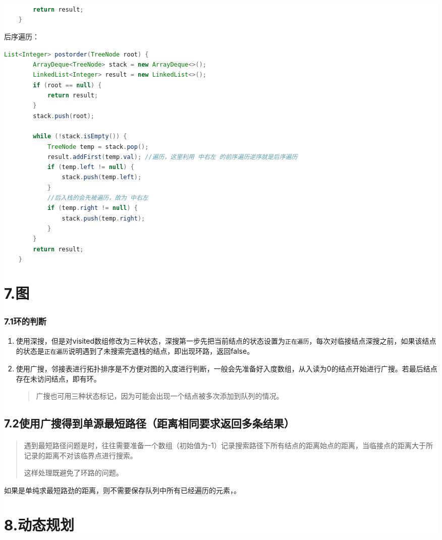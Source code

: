   ```java
          return result;
      }
  ```

  后序遍历：

  ```java
  List<Integer> postorder(TreeNode root) {
          ArrayDeque<TreeNode> stack = new ArrayDeque<>();
          LinkedList<Integer> result = new LinkedList<>();
          if (root == null) {
              return result;
          }
          stack.push(root);
  
          while (!stack.isEmpty()) {
              TreeNode temp = stack.pop();
              result.addFirst(temp.val); //遍历，这里利用 中右左 的前序遍历逆序就是后序遍历
              if (temp.left != null) {
                  stack.push(temp.left);
              }
              //后入栈的会先被遍历，故为 中右左
              if (temp.right != null) {
                  stack.push(temp.right);
              }
          }
          return result;
      }
  ```

  

# 7.图

### 7.1环的判断

1. 使用深搜，但是对visited数组修改为三种状态，深搜第一步先把当前结点的状态设置为`正在遍历`，每次对临接结点深搜之前，如果该结点的状态是`正在遍历`说明遇到了未搜索完退栈的结点，即出现环路，返回false。

2. 使用广搜，邻接表进行拓扑排序是不方便对图的入度进行判断，一般会先准备好入度数组，从入读为0的结点开始进行广搜。若最后结点存在未访问结点，即有环。

   > 广搜也可用三种状态标记，因为可能会出现一个结点被多次添加到队列的情况。

## 7.2使用广搜得到单源最短路径（距离相同要求返回多条结果）

> 遇到最短路径问题是时，往往需要准备一个数组（初始值为-1）记录搜索路径下所有结点的距离始点的距离，当临接点的距离大于所记录的距离不对该临界点进行搜索。
>
> 这样处理既避免了环路的问题。

如果是单纯求最短路劲的距离，则不需要保存队列中所有已经遍历的元素，。

# 8.动态规划
